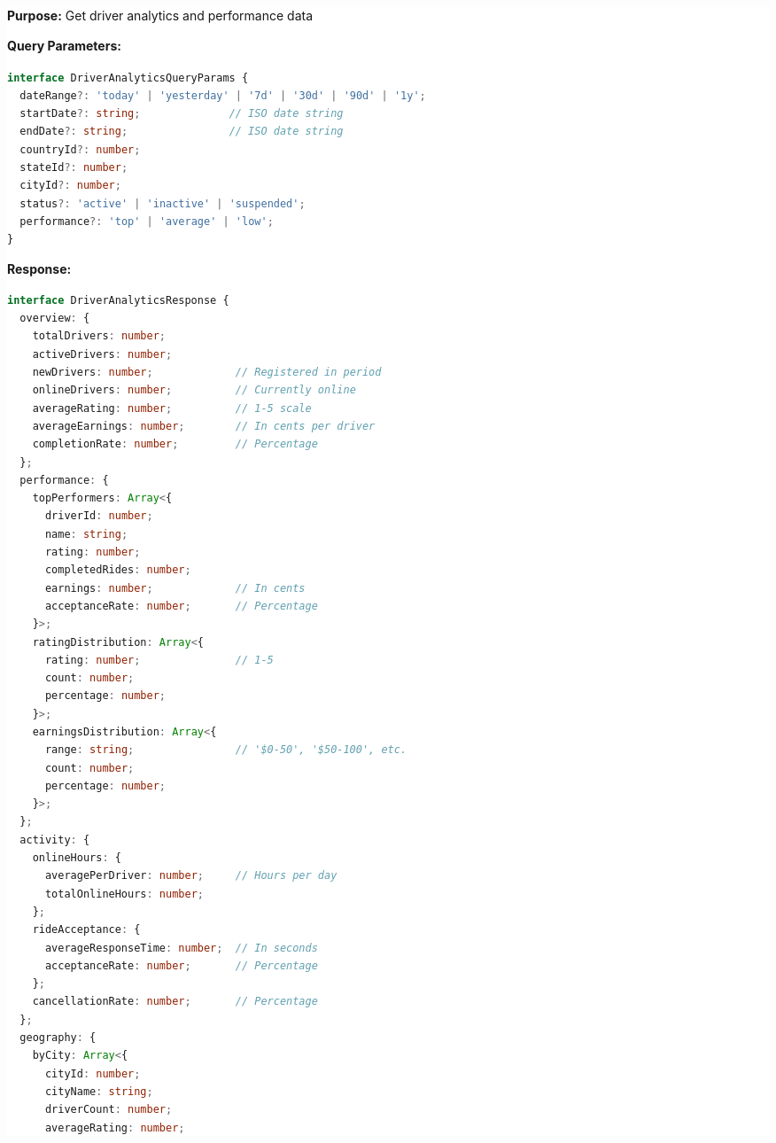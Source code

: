**Purpose:** Get driver analytics and performance data

**Query Parameters:**
```typescript
interface DriverAnalyticsQueryParams {
  dateRange?: 'today' | 'yesterday' | '7d' | '30d' | '90d' | '1y';
  startDate?: string;              // ISO date string
  endDate?: string;                // ISO date string
  countryId?: number;
  stateId?: number;
  cityId?: number;
  status?: 'active' | 'inactive' | 'suspended';
  performance?: 'top' | 'average' | 'low';
}
```

**Response:**
```typescript
interface DriverAnalyticsResponse {
  overview: {
    totalDrivers: number;
    activeDrivers: number;
    newDrivers: number;             // Registered in period
    onlineDrivers: number;          // Currently online
    averageRating: number;          // 1-5 scale
    averageEarnings: number;        // In cents per driver
    completionRate: number;         // Percentage
  };
  performance: {
    topPerformers: Array<{
      driverId: number;
      name: string;
      rating: number;
      completedRides: number;
      earnings: number;             // In cents
      acceptanceRate: number;       // Percentage
    }>;
    ratingDistribution: Array<{
      rating: number;               // 1-5
      count: number;
      percentage: number;
    }>;
    earningsDistribution: Array<{
      range: string;                // '$0-50', '$50-100', etc.
      count: number;
      percentage: number;
    }>;
  };
  activity: {
    onlineHours: {
      averagePerDriver: number;     // Hours per day
      totalOnlineHours: number;
    };
    rideAcceptance: {
      averageResponseTime: number;  // In seconds
      acceptanceRate: number;       // Percentage
    };
    cancellationRate: number;       // Percentage
  };
  geography: {
    byCity: Array<{
      cityId: number;
      cityName: string;
      driverCount: number;
      averageRating: number;
```